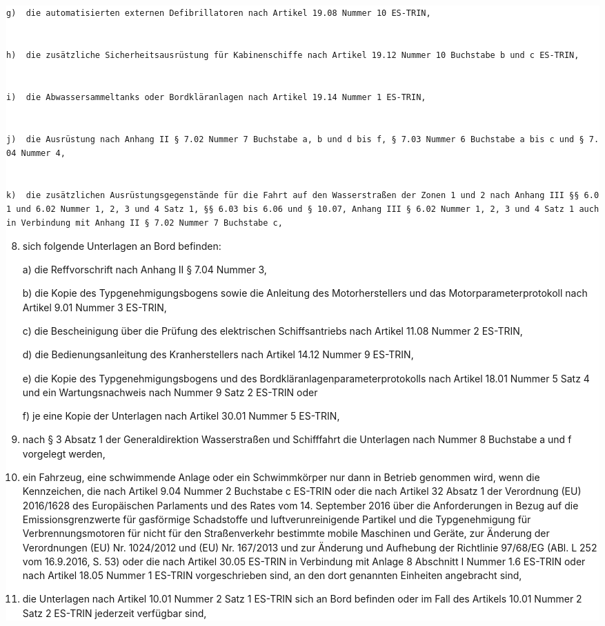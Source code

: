
    g)  die automatisierten externen Defibrillatoren nach Artikel 19.08 Nummer 10 ES-TRIN,


    h)  die zusätzliche Sicherheitsausrüstung für Kabinenschiffe nach Artikel 19.12 Nummer 10 Buchstabe b und c ES-TRIN,


    i)  die Abwassersammeltanks oder Bordkläranlagen nach Artikel 19.14 Nummer 1 ES-TRIN,


    j)  die Ausrüstung nach Anhang II § 7.02 Nummer 7 Buchstabe a, b und d bis f, § 7.03 Nummer 6 Buchstabe a bis c und § 7.04 Nummer 4,


    k)  die zusätzlichen Ausrüstungsgegenstände für die Fahrt auf den Wasserstraßen der Zonen 1 und 2 nach Anhang III §§ 6.01 und 6.02 Nummer 1, 2, 3 und 4 Satz 1, §§ 6.03 bis 6.06 und § 10.07, Anhang III § 6.02 Nummer 1, 2, 3 und 4 Satz 1 auch in Verbindung mit Anhang II § 7.02 Nummer 7 Buchstabe c,





8.  sich folgende Unterlagen an Bord befinden:

    a)  die Reffvorschrift nach Anhang II § 7.04 Nummer 3,


    b)  die Kopie des Typgenehmigungsbogens sowie die Anleitung des Motorherstellers und das Motorparameterprotokoll nach Artikel 9.01 Nummer 3 ES-TRIN,


    c)  die Bescheinigung über die Prüfung des elektrischen Schiffsantriebs nach Artikel 11.08 Nummer 2 ES-TRIN,


    d)  die Bedienungsanleitung des Kranherstellers nach Artikel 14.12 Nummer 9 ES-TRIN,


    e)  die Kopie des Typgenehmigungsbogens und des Bordkläranlagenparameterprotokolls nach Artikel 18.01 Nummer 5 Satz 4 und ein Wartungsnachweis nach Nummer 9 Satz 2 ES-TRIN oder


    f)  je eine Kopie der Unterlagen nach Artikel 30.01 Nummer 5 ES-TRIN,





9.  nach § 3 Absatz 1 der Generaldirektion Wasserstraßen und Schifffahrt die Unterlagen nach Nummer 8 Buchstabe a und f vorgelegt werden,


10. ein Fahrzeug, eine schwimmende Anlage oder ein Schwimmkörper nur dann in Betrieb genommen wird, wenn die Kennzeichen, die nach Artikel 9.04 Nummer 2 Buchstabe c ES-TRIN oder die nach Artikel 32 Absatz 1 der Verordnung (EU) 2016/1628 des Europäischen Parlaments und des Rates vom 14. September 2016 über die Anforderungen in Bezug auf die Emissionsgrenzwerte für gasförmige Schadstoffe und luftverunreinigende Partikel und die Typgenehmigung für Verbrennungsmotoren für nicht für den Straßenverkehr bestimmte mobile Maschinen und Geräte, zur Änderung der Verordnungen (EU) Nr. 1024/2012 und (EU) Nr. 167/2013 und zur Änderung und Aufhebung der Richtlinie 97/68/EG (ABl. L 252 vom 16.9.2016, S. 53) oder die nach Artikel 30.05 ES-TRIN in Verbindung mit Anlage 8 Abschnitt I Nummer 1.6 ES-TRIN oder nach Artikel 18.05 Nummer 1 ES-TRIN vorgeschrieben sind, an den dort genannten Einheiten angebracht sind,


11. die Unterlagen nach Artikel 10.01 Nummer 2 Satz 1 ES-TRIN sich an Bord befinden oder im Fall des Artikels 10.01 Nummer 2 Satz 2 ES-TRIN jederzeit verfügbar sind,
